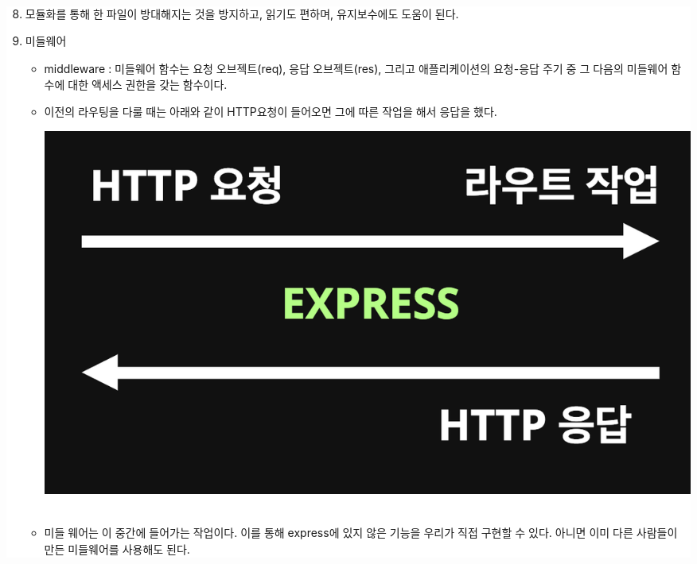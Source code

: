    8. 모듈화를 통해 한 파일이 방대해지는 것을 방지하고, 읽기도 편하며, 유지보수에도 도움이 된다.

6. 미들웨어

   * middleware : 미들웨어 함수는 요청 오브젝트(req), 응답 오브젝트(res), 그리고 애플리케이션의 요청-응답 주기 중 그 다음의 미들웨어 함수에 대한 액세스 권한을 갖는 함수이다.

   * 이전의 라우팅을 다룰 때는 아래와 같이 HTTP요청이 들어오면 그에 따른 작업을 해서 응답을 했다.

     ![middleware](/Img/2018-03-14-01.png)
     ​

   * 미들 웨어는 이 중간에 들어가는 작업이다. 이를 통해 express에 있지 않은 기능을 우리가 직접 구현할 수 있다. 아니면 이미 다른 사람들이 만든 미들웨어를 사용해도 된다.
